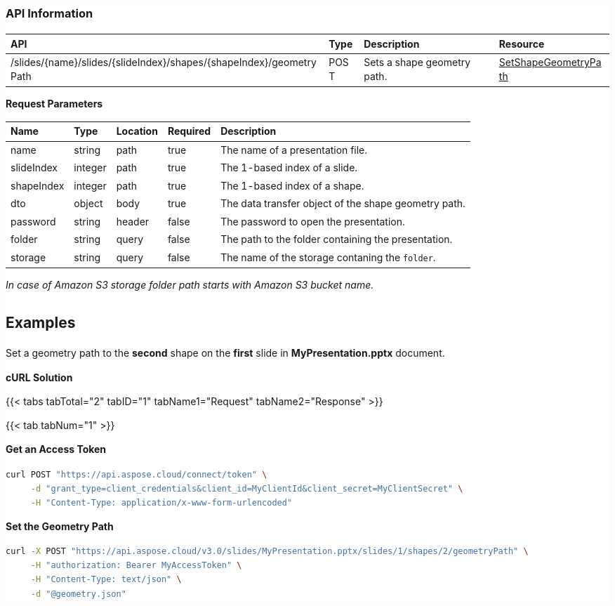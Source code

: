### **API Information**

|**API**|**Type**|**Description**|**Resource**|
| :- | :- | :- | :- |
|/slides/{name}/slides/{slideIndex}/shapes/{shapeIndex}/geometryPath|POST|Sets a shape geometry path.|[SetShapeGeometryPath](https://apireference.aspose.cloud/slides/#/Shapes/SetShapeGeometryPath)|

**Request Parameters**

|**Name**|**Type**|**Location**|**Required**|**Description**|
| :- | :- | :- | :- | :- |
|name|string|path|true|The name of a presentation file.|
|slideIndex|integer|path|true|The 1-based index of a slide.|
|shapeIndex|integer|path|true|The 1-based index of a shape.|
|dto|object|body|true|The data transfer object of the shape geometry path.|
|password|string|header|false|The password to open the presentation.|
|folder|string|query|false|The path to the folder containing the presentation.|
|storage|string|query|false|The name of the storage contaning the `folder`.|

*In case of Amazon S3 storage folder path starts with Amazon S3 bucket name.*

## **Examples**

Set a geometry path to the **second** shape on the **first** slide in **MyPresentation.pptx** document.

**cURL Solution**

{{< tabs tabTotal="2" tabID="1" tabName1="Request" tabName2="Response" >}}

{{< tab tabNum="1" >}}

**Get an Access Token**

```sh
curl POST "https://api.aspose.cloud/connect/token" \
     -d "grant_type=client_credentials&client_id=MyClientId&client_secret=MyClientSecret" \
     -H "Content-Type: application/x-www-form-urlencoded"
```

**Set the Geometry Path**

```sh
curl -X POST "https://api.aspose.cloud/v3.0/slides/MyPresentation.pptx/slides/1/shapes/2/geometryPath" \
     -H "authorization: Bearer MyAccessToken" \
     -H "Content-Type: text/json" \
     -d "@geometry.json"
```
